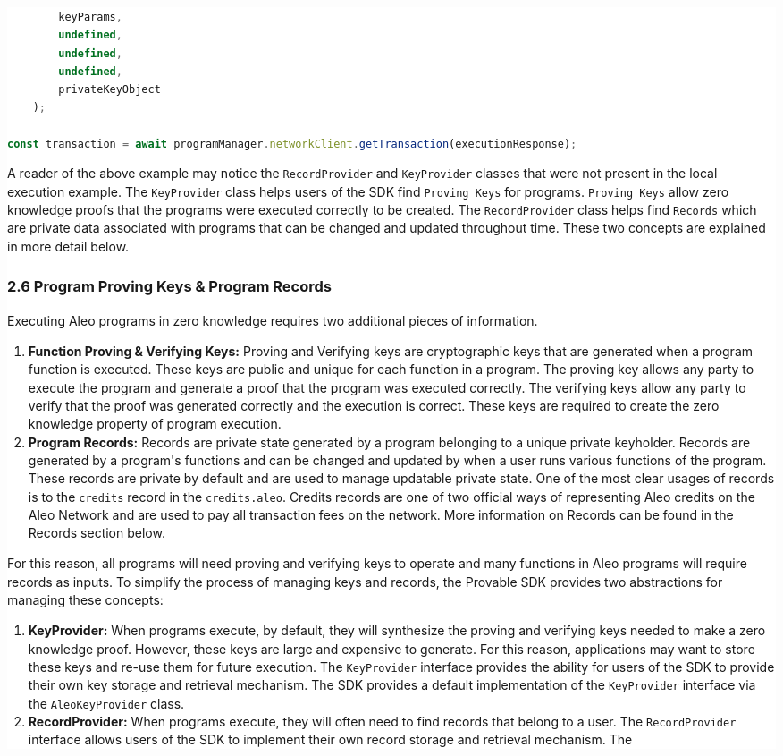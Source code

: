 ```typescript
        keyParams,
        undefined,
        undefined,
        undefined,
        privateKeyObject
    );

const transaction = await programManager.networkClient.getTransaction(executionResponse);
```

A reader of the above example may notice the `RecordProvider` and `KeyProvider` classes that were not present in the local
execution example. The `KeyProvider` class helps users of the SDK find `Proving Keys` for programs. `Proving Keys`
allow zero knowledge proofs that the programs were executed correctly to be created. The `RecordProvider` class helps
find `Records` which are private data associated with programs that can be changed and updated throughout time.
These two concepts are explained in more detail below.

### 2.6 Program Proving Keys & Program Records

Executing Aleo programs in zero knowledge requires two additional pieces of information.

1. **Function Proving & Verifying Keys:** Proving and Verifying keys are cryptographic keys that are generated when a
   program function is executed. These keys are public and unique for each function in a program. The proving key allows any party to
   execute the program and generate a proof that the program was executed correctly. The verifying keys allow any party
   to verify that the proof was generated correctly and the execution is correct. These keys are required to create the
   zero knowledge property of program execution.
2. **Program Records:** Records are private state generated by a program belonging to a unique private keyholder. Records
   are generated by a program's functions and can be changed and updated by when a user runs various functions of the
   program. These records are private by default and are used to manage updatable private state. One of the most clear
   usages of records is to the `credits` record in the `credits.aleo`. Credits records are one of two official ways of
   representing Aleo credits on the Aleo Network and are used to pay all transaction fees on the network. More information
   on Records can be found in the [Records](#41-private-state-data--records) section below.

For this reason, all programs will need proving and verifying keys to operate and many functions in Aleo programs will
require records as inputs. To simplify the process of managing keys and records, the Provable SDK provides two abstractions
for managing these concepts:

1. **KeyProvider:** When programs execute, by default, they will synthesize the proving and verifying keys needed to
   make a zero knowledge proof. However, these keys are large and expensive to generate. For this reason, applications may
   want to store these keys and re-use them for future execution. The `KeyProvider` interface provides the ability for
   users of the SDK to provide their own key storage and retrieval mechanism. The SDK provides a default implementation
   of the `KeyProvider` interface via the `AleoKeyProvider` class.
2. **RecordProvider:** When programs execute, they will often need to find records that belong to a user. The
   `RecordProvider` interface allows users of the SDK to implement their own record storage and retrieval mechanism. The